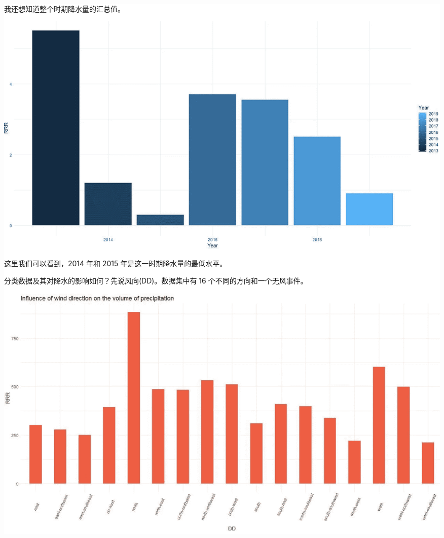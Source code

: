 我还想知道整个时期降水量的汇总值。

![](img/754ef391f80a6586a7517d7358c5b82a.png)

这里我们可以看到，2014 年和 2015 年是这一时期降水量的最低水平。

分类数据及其对降水的影响如何？先说风向(DD)。数据集中有 16 个不同的方向和一个无风事件。

![](img/6457cd0e3c1761cd3c687bd753121727.png)
